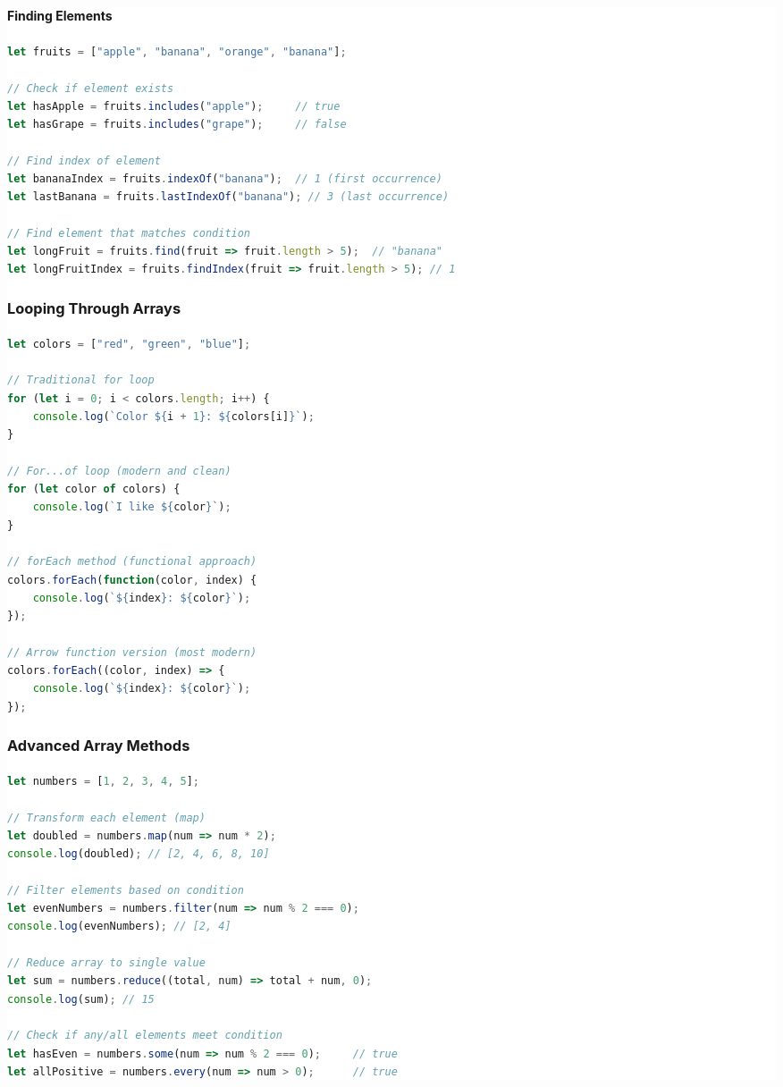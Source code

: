 #### Finding Elements

```javascript
let fruits = ["apple", "banana", "orange", "banana"];

// Check if element exists
let hasApple = fruits.includes("apple");     // true
let hasGrape = fruits.includes("grape");     // false

// Find index of element
let bananaIndex = fruits.indexOf("banana");  // 1 (first occurrence)
let lastBanana = fruits.lastIndexOf("banana"); // 3 (last occurrence)

// Find element that matches condition
let longFruit = fruits.find(fruit => fruit.length > 5);  // "banana"
let longFruitIndex = fruits.findIndex(fruit => fruit.length > 5); // 1
```

### Looping Through Arrays

```javascript
let colors = ["red", "green", "blue"];

// Traditional for loop
for (let i = 0; i < colors.length; i++) {
    console.log(`Color ${i + 1}: ${colors[i]}`);
}

// For...of loop (modern and clean)
for (let color of colors) {
    console.log(`I like ${color}`);
}

// forEach method (functional approach)
colors.forEach(function(color, index) {
    console.log(`${index}: ${color}`);
});

// Arrow function version (most modern)
colors.forEach((color, index) => {
    console.log(`${index}: ${color}`);
});
```

### Advanced Array Methods

```javascript
let numbers = [1, 2, 3, 4, 5];

// Transform each element (map)
let doubled = numbers.map(num => num * 2);
console.log(doubled); // [2, 4, 6, 8, 10]

// Filter elements based on condition
let evenNumbers = numbers.filter(num => num % 2 === 0);
console.log(evenNumbers); // [2, 4]

// Reduce array to single value
let sum = numbers.reduce((total, num) => total + num, 0);
console.log(sum); // 15

// Check if any/all elements meet condition
let hasEven = numbers.some(num => num % 2 === 0);     // true
let allPositive = numbers.every(num => num > 0);      // true
```
